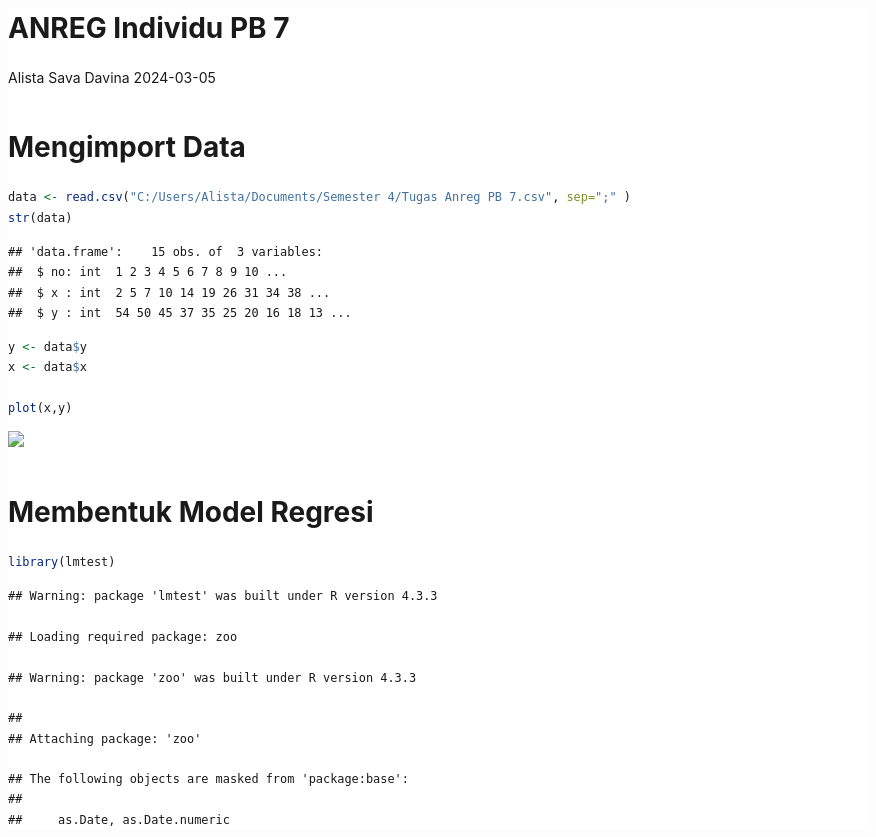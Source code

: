 ANREG Individu PB 7
================
Alista Sava Davina
2024-03-05

# Mengimport Data

``` r
data <- read.csv("C:/Users/Alista/Documents/Semester 4/Tugas Anreg PB 7.csv", sep=";" )
str(data)
```

    ## 'data.frame':    15 obs. of  3 variables:
    ##  $ no: int  1 2 3 4 5 6 7 8 9 10 ...
    ##  $ x : int  2 5 7 10 14 19 26 31 34 38 ...
    ##  $ y : int  54 50 45 37 35 25 20 16 18 13 ...

``` r
y <- data$y
x <- data$x

plot(x,y)
```

![](Kuliah-Anreg-PB-7_files/figure-gfm/unnamed-chunk-1-1.png)

# Membentuk Model Regresi

``` r
library(lmtest)
```

    ## Warning: package 'lmtest' was built under R version 4.3.3

    ## Loading required package: zoo

    ## Warning: package 'zoo' was built under R version 4.3.3

    ## 
    ## Attaching package: 'zoo'

    ## The following objects are masked from 'package:base':
    ## 
    ##     as.Date, as.Date.numeric
